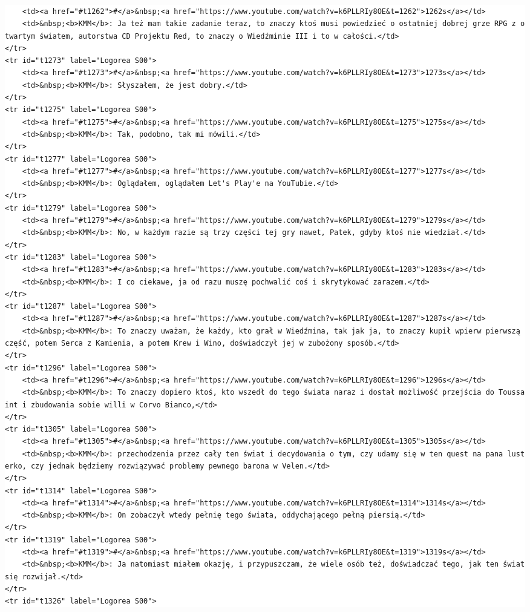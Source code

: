         <td><a href="#t1262">#</a>&nbsp;<a href="https://www.youtube.com/watch?v=k6PLLRIy8OE&t=1262">1262s</a></td>
        <td>&nbsp;<b>KMM</b>: Ja też mam takie zadanie teraz, to znaczy ktoś musi powiedzieć o ostatniej dobrej grze RPG z otwartym światem, autorstwa CD Projektu Red, to znaczy o Wiedźminie III i to w całości.</td>
    </tr>
    <tr id="t1273" label="Logorea S00">
        <td><a href="#t1273">#</a>&nbsp;<a href="https://www.youtube.com/watch?v=k6PLLRIy8OE&t=1273">1273s</a></td>
        <td>&nbsp;<b>KMM</b>: Słyszałem, że jest dobry.</td>
    </tr>
    <tr id="t1275" label="Logorea S00">
        <td><a href="#t1275">#</a>&nbsp;<a href="https://www.youtube.com/watch?v=k6PLLRIy8OE&t=1275">1275s</a></td>
        <td>&nbsp;<b>KMM</b>: Tak, podobno, tak mi mówili.</td>
    </tr>
    <tr id="t1277" label="Logorea S00">
        <td><a href="#t1277">#</a>&nbsp;<a href="https://www.youtube.com/watch?v=k6PLLRIy8OE&t=1277">1277s</a></td>
        <td>&nbsp;<b>KMM</b>: Oglądałem, oglądałem Let's Play'e na YouTubie.</td>
    </tr>
    <tr id="t1279" label="Logorea S00">
        <td><a href="#t1279">#</a>&nbsp;<a href="https://www.youtube.com/watch?v=k6PLLRIy8OE&t=1279">1279s</a></td>
        <td>&nbsp;<b>KMM</b>: No, w każdym razie są trzy części tej gry nawet, Patek, gdyby ktoś nie wiedział.</td>
    </tr>
    <tr id="t1283" label="Logorea S00">
        <td><a href="#t1283">#</a>&nbsp;<a href="https://www.youtube.com/watch?v=k6PLLRIy8OE&t=1283">1283s</a></td>
        <td>&nbsp;<b>KMM</b>: I co ciekawe, ja od razu muszę pochwalić coś i skrytykować zarazem.</td>
    </tr>
    <tr id="t1287" label="Logorea S00">
        <td><a href="#t1287">#</a>&nbsp;<a href="https://www.youtube.com/watch?v=k6PLLRIy8OE&t=1287">1287s</a></td>
        <td>&nbsp;<b>KMM</b>: To znaczy uważam, że każdy, kto grał w Wiedźmina, tak jak ja, to znaczy kupił wpierw pierwszą część, potem Serca z Kamienia, a potem Krew i Wino, doświadczył jej w zubożony sposób.</td>
    </tr>
    <tr id="t1296" label="Logorea S00">
        <td><a href="#t1296">#</a>&nbsp;<a href="https://www.youtube.com/watch?v=k6PLLRIy8OE&t=1296">1296s</a></td>
        <td>&nbsp;<b>KMM</b>: To znaczy dopiero ktoś, kto wszedł do tego świata naraz i dostał możliwość przejścia do Toussaint i zbudowania sobie willi w Corvo Bianco,</td>
    </tr>
    <tr id="t1305" label="Logorea S00">
        <td><a href="#t1305">#</a>&nbsp;<a href="https://www.youtube.com/watch?v=k6PLLRIy8OE&t=1305">1305s</a></td>
        <td>&nbsp;<b>KMM</b>: przechodzenia przez cały ten świat i decydowania o tym, czy udamy się w ten quest na pana lusterko, czy jednak będziemy rozwiązywać problemy pewnego barona w Velen.</td>
    </tr>
    <tr id="t1314" label="Logorea S00">
        <td><a href="#t1314">#</a>&nbsp;<a href="https://www.youtube.com/watch?v=k6PLLRIy8OE&t=1314">1314s</a></td>
        <td>&nbsp;<b>KMM</b>: On zobaczył wtedy pełnię tego świata, oddychającego pełną piersią.</td>
    </tr>
    <tr id="t1319" label="Logorea S00">
        <td><a href="#t1319">#</a>&nbsp;<a href="https://www.youtube.com/watch?v=k6PLLRIy8OE&t=1319">1319s</a></td>
        <td>&nbsp;<b>KMM</b>: Ja natomiast miałem okazję, i przypuszczam, że wiele osób też, doświadczać tego, jak ten świat się rozwijał.</td>
    </tr>
    <tr id="t1326" label="Logorea S00">